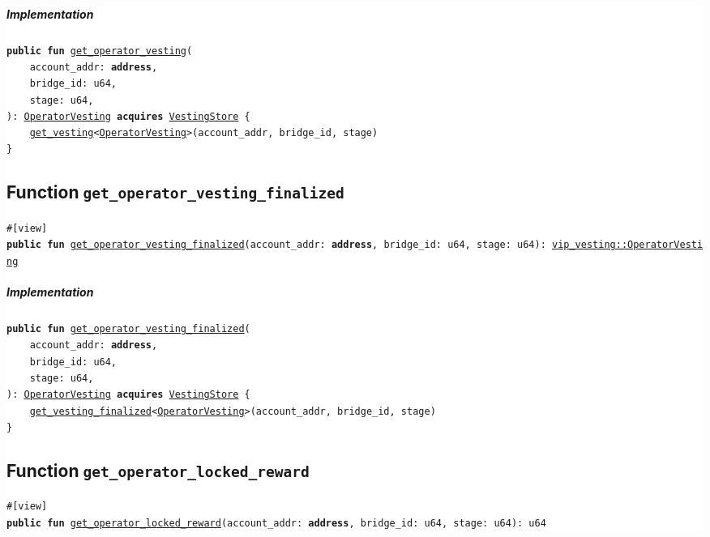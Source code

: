 

##### Implementation


<pre><code><b>public</b> <b>fun</b> <a href="vesting.md#0x1_vip_vesting_get_operator_vesting">get_operator_vesting</a>(
    account_addr: <b>address</b>,
    bridge_id: u64,
    stage: u64,
): <a href="vesting.md#0x1_vip_vesting_OperatorVesting">OperatorVesting</a> <b>acquires</b> <a href="vesting.md#0x1_vip_vesting_VestingStore">VestingStore</a> {
    <a href="vesting.md#0x1_vip_vesting_get_vesting">get_vesting</a>&lt;<a href="vesting.md#0x1_vip_vesting_OperatorVesting">OperatorVesting</a>&gt;(account_addr, bridge_id, stage)
}
</code></pre>



<a id="0x1_vip_vesting_get_operator_vesting_finalized"></a>

## Function `get_operator_vesting_finalized`



<pre><code>#[view]
<b>public</b> <b>fun</b> <a href="vesting.md#0x1_vip_vesting_get_operator_vesting_finalized">get_operator_vesting_finalized</a>(account_addr: <b>address</b>, bridge_id: u64, stage: u64): <a href="vesting.md#0x1_vip_vesting_OperatorVesting">vip_vesting::OperatorVesting</a>
</code></pre>



##### Implementation


<pre><code><b>public</b> <b>fun</b> <a href="vesting.md#0x1_vip_vesting_get_operator_vesting_finalized">get_operator_vesting_finalized</a>(
    account_addr: <b>address</b>,
    bridge_id: u64,
    stage: u64,
): <a href="vesting.md#0x1_vip_vesting_OperatorVesting">OperatorVesting</a> <b>acquires</b> <a href="vesting.md#0x1_vip_vesting_VestingStore">VestingStore</a> {
    <a href="vesting.md#0x1_vip_vesting_get_vesting_finalized">get_vesting_finalized</a>&lt;<a href="vesting.md#0x1_vip_vesting_OperatorVesting">OperatorVesting</a>&gt;(account_addr, bridge_id, stage)
}
</code></pre>



<a id="0x1_vip_vesting_get_operator_locked_reward"></a>

## Function `get_operator_locked_reward`



<pre><code>#[view]
<b>public</b> <b>fun</b> <a href="vesting.md#0x1_vip_vesting_get_operator_locked_reward">get_operator_locked_reward</a>(account_addr: <b>address</b>, bridge_id: u64, stage: u64): u64
</code></pre>
